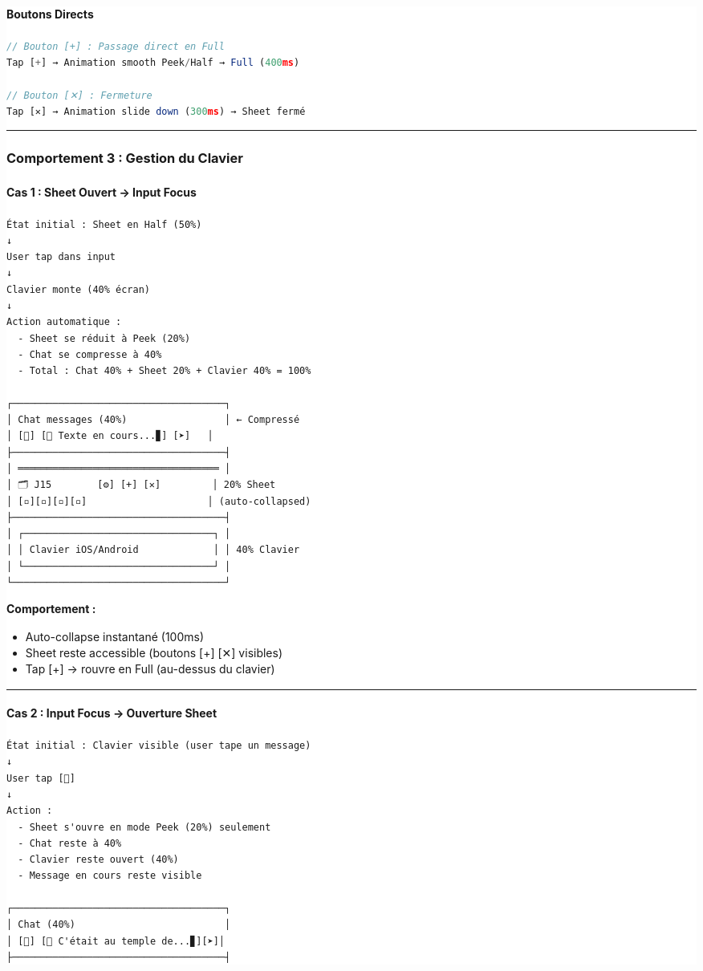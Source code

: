 #### Boutons Directs

```javascript
// Bouton [+] : Passage direct en Full
Tap [+] → Animation smooth Peek/Half → Full (400ms)

// Bouton [✕] : Fermeture
Tap [✕] → Animation slide down (300ms) → Sheet fermé
```

---

### Comportement 3 : Gestion du Clavier

#### Cas 1 : Sheet Ouvert → Input Focus

```
État initial : Sheet en Half (50%)
↓
User tap dans input
↓
Clavier monte (40% écran)
↓
Action automatique :
  - Sheet se réduit à Peek (20%)
  - Chat se compresse à 40%
  - Total : Chat 40% + Sheet 20% + Clavier 40% = 100%

┌─────────────────────────────────────┐
│ Chat messages (40%)                 │ ← Compressé
│ [📸] [💬 Texte en cours...▊] [➤]   │
├─────────────────────────────────────┤
│ ═══════════════════════════════════ │
│ 🗂️ J15        [⚙️] [+] [✕]         │ 20% Sheet
│ [▫️][▫️][▫️][▫️]                     │ (auto-collapsed)
├─────────────────────────────────────┤
│ ┌─────────────────────────────────┐ │
│ │ Clavier iOS/Android             │ │ 40% Clavier
│ └─────────────────────────────────┘ │
└─────────────────────────────────────┘
```

**Comportement :**
- Auto-collapse instantané (100ms)
- Sheet reste accessible (boutons [+] [✕] visibles)
- Tap [+] → rouvre en Full (au-dessus du clavier)

---

#### Cas 2 : Input Focus → Ouverture Sheet

```
État initial : Clavier visible (user tape un message)
↓
User tap [📸]
↓
Action :
  - Sheet s'ouvre en mode Peek (20%) seulement
  - Chat reste à 40%
  - Clavier reste ouvert (40%)
  - Message en cours reste visible

┌─────────────────────────────────────┐
│ Chat (40%)                          │
│ [📸] [💬 C'était au temple de...▊][➤]│
├─────────────────────────────────────┤
```